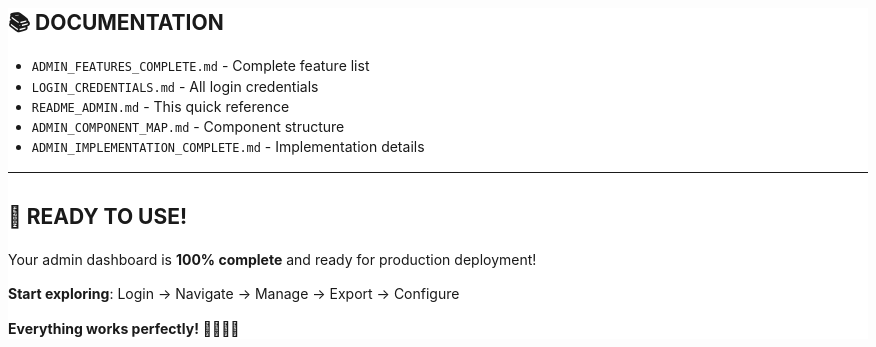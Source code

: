
## 📚 **DOCUMENTATION**

- `ADMIN_FEATURES_COMPLETE.md` - Complete feature list
- `LOGIN_CREDENTIALS.md` - All login credentials
- `README_ADMIN.md` - This quick reference
- `ADMIN_COMPONENT_MAP.md` - Component structure
- `ADMIN_IMPLEMENTATION_COMPLETE.md` - Implementation details

---

## 🎉 **READY TO USE!**

Your admin dashboard is **100% complete** and ready for production deployment!

**Start exploring**: Login → Navigate → Manage → Export → Configure

**Everything works perfectly!** 🚀✨🇬🇭

